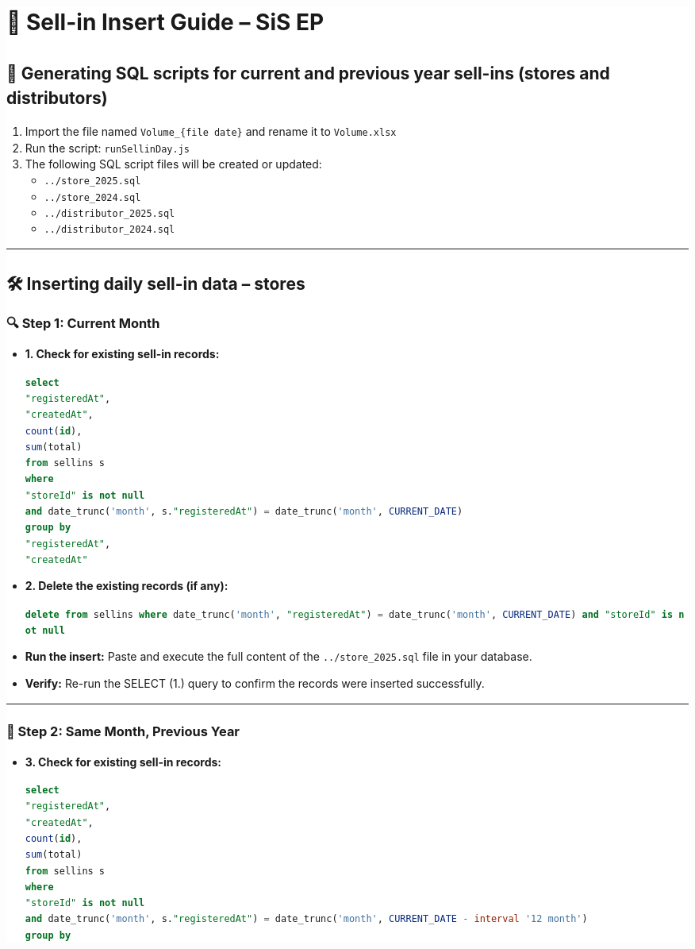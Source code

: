 # 📄 Sell-in Insert Guide – SiS EP

## 🔁 Generating SQL scripts for current and previous year sell-ins (stores and distributors)

1. Import the file named `Volume_{file date}` and rename it to `Volume.xlsx`
2. Run the script: `runSellinDay.js`
3. The following SQL script files will be created or updated:
   - `../store_2025.sql`
   - `../store_2024.sql`
   - `../distributor_2025.sql`
   - `../distributor_2024.sql`

---

## 🛠️ Inserting daily sell-in data – stores

### 🔍 Step 1: Current Month

- **1. Check for existing sell-in records:**
  ```sql
  select 
  "registeredAt", 
  "createdAt", 
  count(id),
  sum(total) 
  from sellins s 
  where 
  "storeId" is not null 
  and date_trunc('month', s."registeredAt") = date_trunc('month', CURRENT_DATE)
  group by 
  "registeredAt", 
  "createdAt"
  ```

- **2. Delete the existing records (if any):**
  ```sql
  delete from sellins where date_trunc('month', "registeredAt") = date_trunc('month', CURRENT_DATE) and "storeId" is not null
  ```

- **Run the insert:**
  Paste and execute the full content of the `../store_2025.sql` file in your database.

- **Verify:**
  Re-run the SELECT (1.) query to confirm the records were inserted successfully.

---

### 🔁 Step 2: Same Month, Previous Year

- **3. Check for existing sell-in records:**
  ```sql
  select 
  "registeredAt", 
  "createdAt", 
  count(id), 
  sum(total)
  from sellins s 
  where 
  "storeId" is not null 
  and date_trunc('month', s."registeredAt") = date_trunc('month', CURRENT_DATE - interval '12 month')
  group by 
  ```